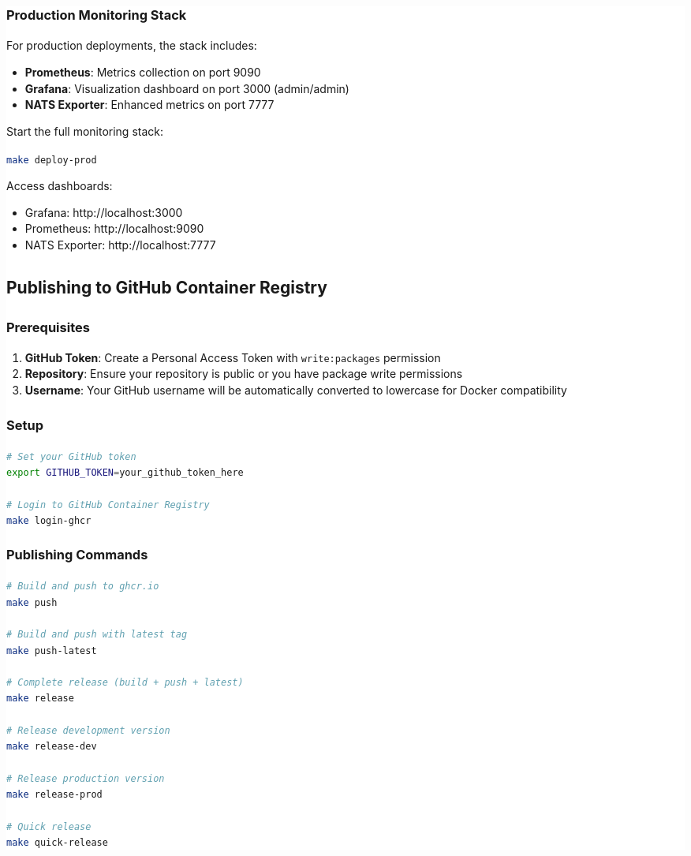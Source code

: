 ### Production Monitoring Stack

For production deployments, the stack includes:

- **Prometheus**: Metrics collection on port 9090
- **Grafana**: Visualization dashboard on port 3000 (admin/admin)
- **NATS Exporter**: Enhanced metrics on port 7777

Start the full monitoring stack:

```bash
make deploy-prod
```

Access dashboards:
- Grafana: http://localhost:3000
- Prometheus: http://localhost:9090
- NATS Exporter: http://localhost:7777

## Publishing to GitHub Container Registry

### Prerequisites

1. **GitHub Token**: Create a Personal Access Token with `write:packages` permission
2. **Repository**: Ensure your repository is public or you have package write permissions
3. **Username**: Your GitHub username will be automatically converted to lowercase for Docker compatibility

### Setup

```bash
# Set your GitHub token
export GITHUB_TOKEN=your_github_token_here

# Login to GitHub Container Registry
make login-ghcr
```

### Publishing Commands

```bash
# Build and push to ghcr.io
make push

# Build and push with latest tag
make push-latest

# Complete release (build + push + latest)
make release

# Release development version
make release-dev

# Release production version
make release-prod

# Quick release
make quick-release
```
